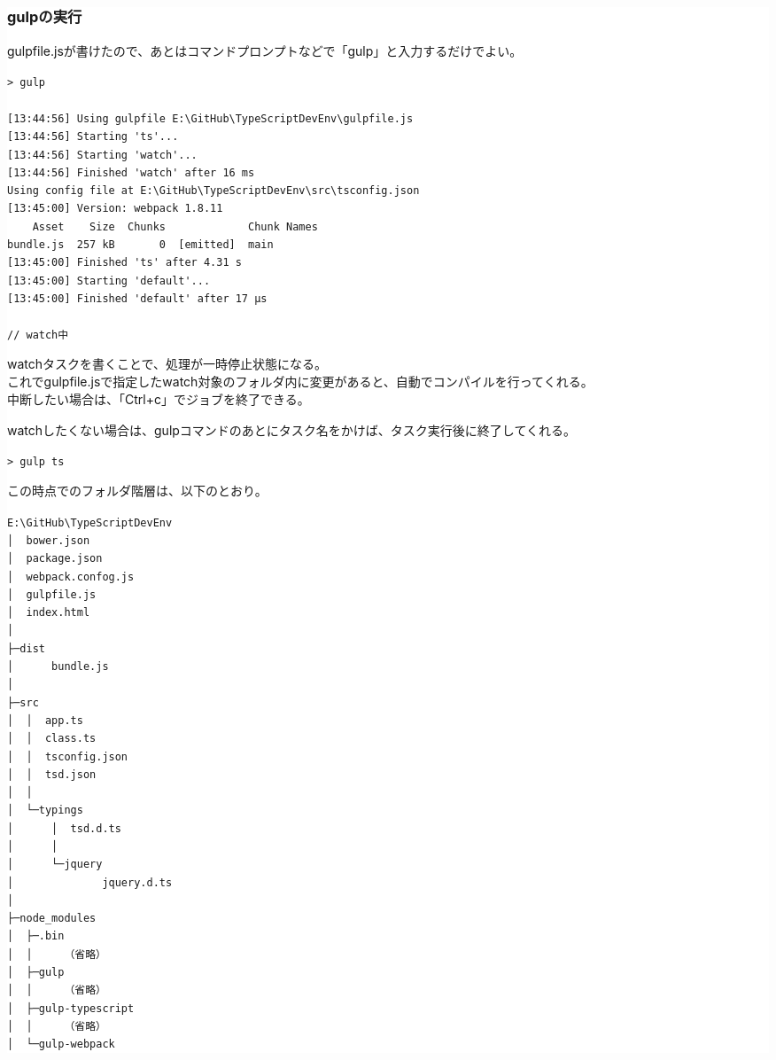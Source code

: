 
### gulpの実行
gulpfile.jsが書けたので、あとはコマンドプロンプトなどで「gulp」と入力するだけでよい。

```
> gulp

[13:44:56] Using gulpfile E:\GitHub\TypeScriptDevEnv\gulpfile.js
[13:44:56] Starting 'ts'...
[13:44:56] Starting 'watch'...
[13:44:56] Finished 'watch' after 16 ms
Using config file at E:\GitHub\TypeScriptDevEnv\src\tsconfig.json
[13:45:00] Version: webpack 1.8.11
    Asset    Size  Chunks             Chunk Names
bundle.js  257 kB       0  [emitted]  main
[13:45:00] Finished 'ts' after 4.31 s
[13:45:00] Starting 'default'...
[13:45:00] Finished 'default' after 17 μs

// watch中

```

watchタスクを書くことで、処理が一時停止状態になる。  
これでgulpfile.jsで指定したwatch対象のフォルダ内に変更があると、自動でコンパイルを行ってくれる。  
中断したい場合は、「Ctrl+c」でジョブを終了できる。

watchしたくない場合は、gulpコマンドのあとにタスク名をかけば、タスク実行後に終了してくれる。

```
> gulp ts
```


この時点でのフォルダ階層は、以下のとおり。

```
E:\GitHub\TypeScriptDevEnv
│  bower.json
│  package.json
│  webpack.confog.js
│  gulpfile.js
│  index.html
│
├─dist
│      bundle.js
│
├─src
│  │  app.ts
│  │  class.ts
│  │  tsconfig.json
│  │  tsd.json
│  │
│  └─typings
│      │  tsd.d.ts
│      │
│      └─jquery
│              jquery.d.ts
│
├─node_modules
│  ├─.bin
│  │     （省略）
│  ├─gulp
│  │     （省略）
│  ├─gulp-typescript
│  │     （省略）
│  └─gulp-webpack
```